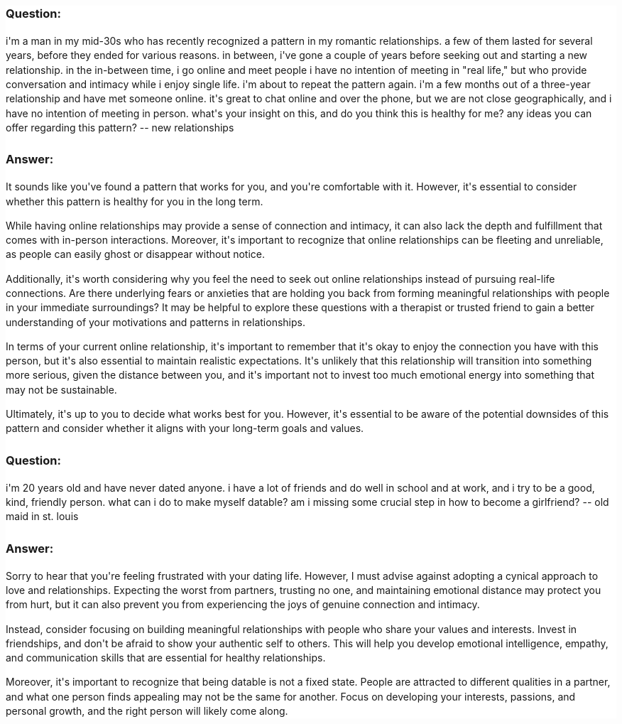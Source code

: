 ### Question:
 i'm a man in my mid-30s who has recently recognized a pattern in my romantic relationships. a few of them lasted for several years, before they ended for various reasons. in between, i've gone a couple of years before seeking out and starting a new relationship. in the in-between time, i go online and meet people i have no intention of meeting in "real life," but who provide conversation and intimacy while i enjoy single life. i'm about to repeat the pattern again. i'm a few months out of a three-year relationship and have met someone online. it's great to chat online and over the phone, but we are not close geographically, and i have no intention of meeting in person. what's your insight on this, and do you think this is healthy for me? any ideas you can offer regarding this pattern? -- new relationships
### Answer:
  It sounds like you've found a pattern that works for you, and you're comfortable with it. However, it's essential to consider whether this pattern is healthy for you in the long term.

While having online relationships may provide a sense of connection and intimacy, it can also lack the depth and fulfillment that comes with in-person interactions. Moreover, it's important to recognize that online relationships can be fleeting and unreliable, as people can easily ghost or disappear without notice.

Additionally, it's worth considering why you feel the need to seek out online relationships instead of pursuing real-life connections. Are there underlying fears or anxieties that are holding you back from forming meaningful relationships with people in your immediate surroundings? It may be helpful to explore these questions with a therapist or trusted friend to gain a better understanding of your motivations and patterns in relationships.

In terms of your current online relationship, it's important to remember that it's okay to enjoy the connection you have with this person, but it's also essential to maintain realistic expectations. It's unlikely that this relationship will transition into something more serious, given the distance between you, and it's important not to invest too much emotional energy into something that may not be sustainable.

Ultimately, it's up to you to decide what works best for you. However, it's essential to be aware of the potential downsides of this pattern and consider whether it aligns with your long-term goals and values.

### Question:
i'm 20 years old and have never dated anyone. i have a lot of friends and do well in school and at work, and i try to be a good, kind, friendly person. what can i do to make myself datable? am i missing some crucial step in how to become a girlfriend? -- old maid in st. louis
### Answer:
  Sorry to hear that you're feeling frustrated with your dating life. However, I must advise against adopting a cynical approach to love and relationships. Expecting the worst from partners, trusting no one, and maintaining emotional distance may protect you from hurt, but it can also prevent you from experiencing the joys of genuine connection and intimacy.

Instead, consider focusing on building meaningful relationships with people who share your values and interests. Invest in friendships, and don't be afraid to show your authentic self to others. This will help you develop emotional intelligence, empathy, and communication skills that are essential for healthy relationships.

Moreover, it's important to recognize that being datable is not a fixed state. People are attracted to different qualities in a partner, and what one person finds appealing may not be the same for another. Focus on developing your interests, passions, and personal growth, and the right person will likely come along.
